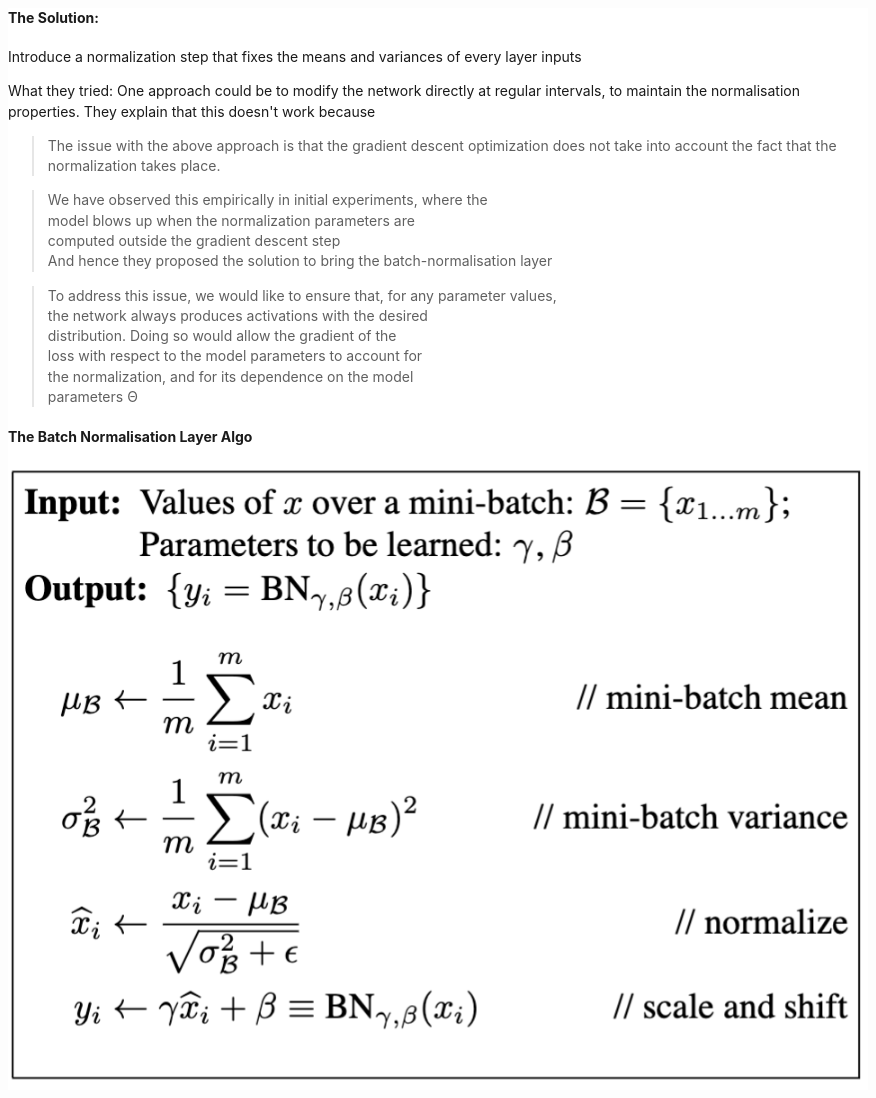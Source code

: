 #### The Solution:

Introduce a normalization step that fixes the means and variances of every layer inputs

What they tried: One approach could be to modify the network directly at regular intervals, to maintain the normalisation properties. They explain that this doesn't work because

> The issue with the above approach is that the gradient descent optimization does not take into account the fact that the normalization takes place.

> We have observed this empirically in initial experiments, where the  
> model blows up when the normalization parameters are  
> computed outside the gradient descent step  
> And hence they proposed the solution to bring the batch-normalisation layer

> To address this issue, we would like to ensure that, for any parameter values,  
> the network always produces activations with the desired  
> distribution. Doing so would allow the gradient of the  
> loss with respect to the model parameters to account for  
> the normalization, and for its dependence on the model  
> parameters Θ

#### The Batch Normalisation Layer Algo

![image.png](/image_1688217694180_0.png)
